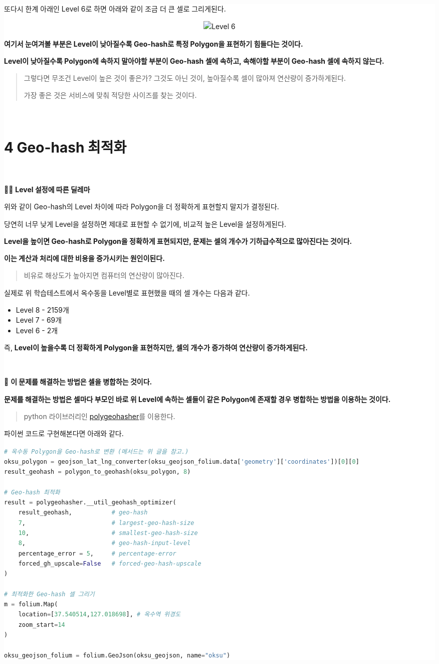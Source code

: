 또다시 한계 아래인 Level 6로 하면 아래와 같이 조금 더 큰 셀로 그리게된다.

<p align="center"><img src="./image/geo-hash-learning-6.png">Level 6 </p>

**여기서 눈여겨볼 부분은 Level이 낮아질수록 Geo-hash로 특정 Polygon을 표현하기 힘들다는 것이다.**

**Level이 낮아질수록 Polygon에 속하지 말아야할 부분이 Geo-hash 셀에 속하고, 속해야할 부분이 Geo-hash 셀에 속하지 않는다.**

> 그렇다면 무조건 Level이 높은 것이 좋은가? 그것도 아닌 것이, 높아질수록 셀이 많아져 연산량이 증가하게된다.
> 
> 가장 좋은 것은 서비스에 맞춰 적당한 사이즈를 찾는 것이다.

<br>

# 4 Geo-hash 최적화

<br>

💁‍♂️ **Level 설정에 따른 딜레마**

위와 같이 Geo-hash의 Level 차이에 따라 Polygon을 더 정확하게 표현할지 말지가 결정된다.

당연히 너무 낮게 Level을 설정하면 제대로 표현할 수 없기에, 비교적 높은 Level을 설정하게된다.

**Level을 높이면 Geo-hash로 Polygon을 정확하게 표현되지만, 문제는 셀의 개수가 기하급수적으로 많아진다는 것이다.**

**이는 계산과 처리에 대한 비용을 증가시키는 원인이된다.** 

> 비유로 해상도가 높아지면 컴퓨터의 연산량이 많아진다.

실제로 위 학습테스트에서 옥수동을 Level별로 표현했을 때의 셀 개수는 다음과 같다.

* Level 8 - 2159개
* Level 7 - 69개
* Level 6 - 2개

즉, **Level이 높을수록 더 정확하게 Polygon을 표현하지만, 셀의 개수가 증가하여 연산량이 증가하게된다.**

<br>

🤔 **이 문제를 해결하는 방법은 셀을 병합하는 것이다.**

**문제를 해결하는 방법은 셀마다 부모인 바로 위 Level에 속하는 셀들이 같은 Polygon에 존재할 경우 병합하는 방법을 이용하는 것이다.**

> python 라이브러리인 [polygeohasher](https://github.com/rohitsinghsalyan/polygeohasher)를 이용한다.

파이썬 코드로 구현해본다면 아래와 같다.

```python
# 옥수동 Polygon을 Geo-hash로 변환 (메서드는 위 글을 참고.)
oksu_polygon = geojson_lat_lng_converter(oksu_geojson_folium.data['geometry']['coordinates'])[0][0]
result_geohash = polygon_to_geohash(oksu_polygon, 8)

# Geo-hash 최적화
result = polygeohasher.__util_geohash_optimizer(
    result_geohash,           # geo-hash
    7,                        # largest-geo-hash-size
    10,                       # smallest-geo-hash-size
    8,                        # geo-hash-input-level
    percentage_error = 5,     # percentage-error
    forced_gh_upscale=False   # forced-geo-hash-upscale
)

# 최적화한 Geo-hash 셀 그리기
m = folium.Map(
    location=[37.540514,127.018698], # 옥수역 위경도
    zoom_start=14
)

oksu_geojson_folium = folium.GeoJson(oksu_geojson, name="oksu")

```